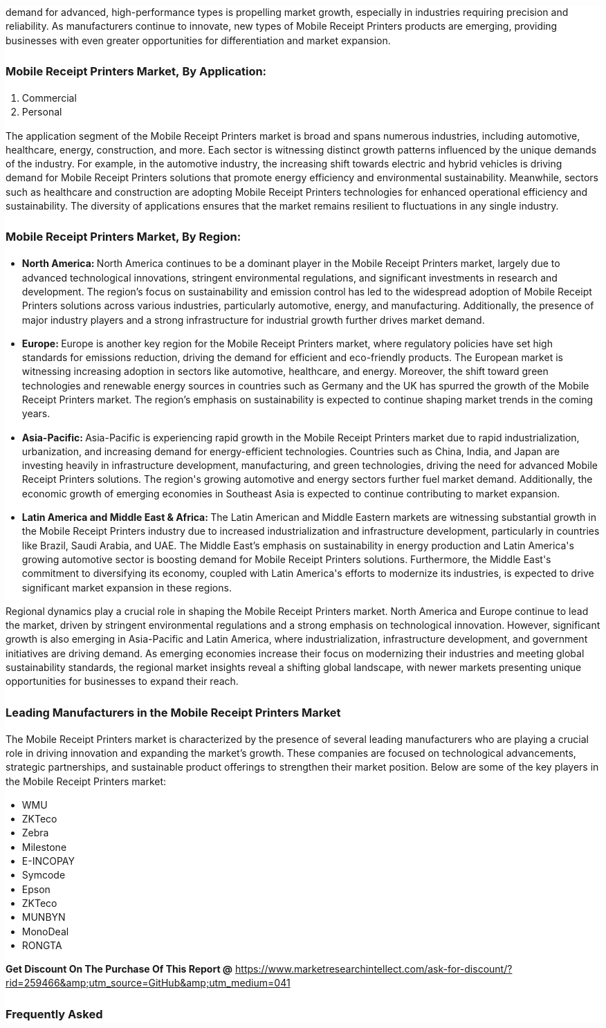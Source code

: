demand for advanced, high-performance types is propelling market growth, especially in industries requiring precision and reliability. As manufacturers continue to innovate, new types of Mobile Receipt Printers products are emerging, providing businesses with even greater opportunities for differentiation and market expansion.</p><h3>Mobile Receipt Printers Market,&nbsp;By Application:</h3><ol><li>Commercial<li> Personal</li></ol><p>The application segment of the Mobile Receipt Printers market is broad and spans numerous industries, including automotive, healthcare, energy, construction, and more. Each sector is witnessing distinct growth patterns influenced by the unique demands of the industry. For example, in the automotive industry, the increasing shift towards electric and hybrid vehicles is driving demand for Mobile Receipt Printers solutions that promote energy efficiency and environmental sustainability. Meanwhile, sectors such as healthcare and construction are adopting Mobile Receipt Printers technologies for enhanced operational efficiency and sustainability. The diversity of applications ensures that the market remains resilient to fluctuations in any single industry.</p><h3>Mobile Receipt Printers Market, By Region:</h3><ul><li><p><strong>North America:&nbsp;</strong>North America continues to be a dominant player in the Mobile Receipt Printers market, largely due to advanced technological innovations, stringent environmental regulations, and significant investments in research and development. The region&rsquo;s focus on sustainability and emission control has led to the widespread adoption of Mobile Receipt Printers solutions across various industries, particularly automotive, energy, and manufacturing. Additionally, the presence of major industry players and a strong infrastructure for industrial growth further drives market demand.</p></li><li><p><strong><strong>Europe:&nbsp;</strong></strong>Europe is another key region for the Mobile Receipt Printers market, where regulatory policies have set high standards for emissions reduction, driving the demand for efficient and eco-friendly products. The European market is witnessing increasing adoption in sectors like automotive, healthcare, and energy. Moreover, the shift toward green technologies and renewable energy sources in countries such as Germany and the UK has spurred the growth of the Mobile Receipt Printers market. The region&rsquo;s emphasis on sustainability is expected to continue shaping market trends in the coming years.</p></li><li><p><strong><strong>Asia-Pacific:&nbsp;</strong></strong>Asia-Pacific is experiencing rapid growth in the Mobile Receipt Printers market due to rapid industrialization, urbanization, and increasing demand for energy-efficient technologies. Countries such as China, India, and Japan are investing heavily in infrastructure development, manufacturing, and green technologies, driving the need for advanced Mobile Receipt Printers solutions. The region's growing automotive and energy sectors further fuel market demand. Additionally, the economic growth of emerging economies in Southeast Asia is expected to continue contributing to market expansion.</p></li><li><p><strong><strong>Latin America and Middle East &amp; Africa:&nbsp;</strong></strong>The Latin American and Middle Eastern markets are witnessing substantial growth in the Mobile Receipt Printers industry due to increased industrialization and infrastructure development, particularly in countries like Brazil, Saudi Arabia, and UAE. The Middle East&rsquo;s emphasis on sustainability in energy production and Latin America's growing automotive sector is boosting demand for Mobile Receipt Printers solutions. Furthermore, the Middle East's commitment to diversifying its economy, coupled with Latin America's efforts to modernize its industries, is expected to drive significant market expansion in these regions.</p></li></ul><p>Regional dynamics play a crucial role in shaping the Mobile Receipt Printers market. North America and Europe continue to lead the market, driven by stringent environmental regulations and a strong emphasis on technological innovation. However, significant growth is also emerging in Asia-Pacific and Latin America, where industrialization, infrastructure development, and government initiatives are driving demand. As emerging economies increase their focus on modernizing their industries and meeting global sustainability standards, the regional market insights reveal a shifting global landscape, with newer markets presenting unique opportunities for businesses to expand their reach.</p><h3><strong>Leading Manufacturers in the Mobile Receipt Printers Market</strong></h3><p>The Mobile Receipt Printers market is characterized by the presence of several leading manufacturers who are playing a crucial role in driving innovation and expanding the market&rsquo;s growth. These companies are focused on technological advancements, strategic partnerships, and sustainable product offerings to strengthen their market position. Below are some of the key players in the Mobile Receipt Printers market:</p></div><div class="article-main__content" data-test-id="publishing-text-block"><ul><li><span class="">WMU<li> ZKTeco<li> Zebra<li> Milestone<li> E-INCOPAY<li> Symcode<li> Epson<li> ZKTeco<li> MUNBYN<li> MonoDeal<li> RONGTA</span></li></ul></div><div class="article-main__content" data-test-id="publishing-text-block"><p><span class="font-[700]"><strong>Get Discount On The Purchase Of This Report @</strong> <a href="https://www.marketresearchintellect.com/ask-for-discount/?rid=259466&amp;utm_source=GitHub&amp;utm_medium=041" data-fr-linked="true">https://www.marketresearchintellect.com/ask-for-discount/?rid=259466&amp;utm_source=GitHub&amp;utm_medium=041</a></span></p></div><div class="article-main__content" data-test-id="publishing-text-block"><h3><strong>Frequently Asked